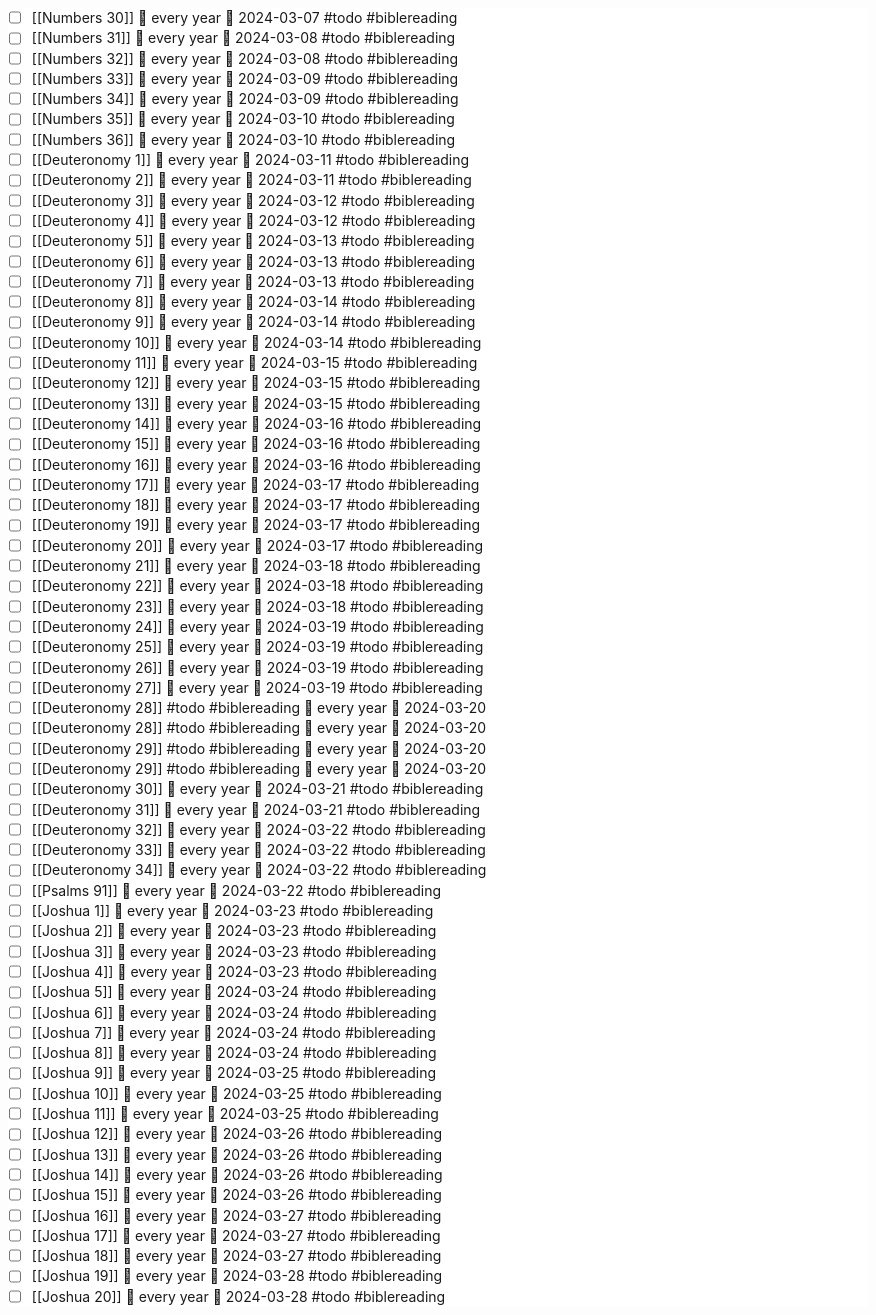 - [ ] [[Numbers 30]] 🔁 every year 📅 2024-03-07 #todo #biblereading
- [ ] [[Numbers 31]] 🔁 every year 📅 2024-03-08 #todo #biblereading
- [ ] [[Numbers 32]] 🔁 every year 📅 2024-03-08 #todo #biblereading
- [ ] [[Numbers 33]] 🔁 every year 📅 2024-03-09 #todo #biblereading
- [ ] [[Numbers 34]] 🔁 every year 📅 2024-03-09 #todo #biblereading
- [ ] [[Numbers 35]] 🔁 every year 📅 2024-03-10 #todo #biblereading
- [ ] [[Numbers 36]] 🔁 every year 📅 2024-03-10 #todo #biblereading
- [ ] [[Deuteronomy 1]] 🔁 every year 📅 2024-03-11 #todo #biblereading
- [ ] [[Deuteronomy 2]] 🔁 every year 📅 2024-03-11 #todo #biblereading
- [ ] [[Deuteronomy 3]] 🔁 every year 📅 2024-03-12 #todo #biblereading
- [ ] [[Deuteronomy 4]] 🔁 every year 📅 2024-03-12 #todo #biblereading
- [ ] [[Deuteronomy 5]] 🔁 every year 📅 2024-03-13 #todo #biblereading
- [ ] [[Deuteronomy 6]] 🔁 every year 📅 2024-03-13 #todo #biblereading
- [ ] [[Deuteronomy 7]] 🔁 every year 📅 2024-03-13 #todo #biblereading
- [ ] [[Deuteronomy 8]] 🔁 every year 📅 2024-03-14 #todo #biblereading
- [ ] [[Deuteronomy 9]] 🔁 every year 📅 2024-03-14 #todo #biblereading
- [ ] [[Deuteronomy 10]] 🔁 every year 📅 2024-03-14 #todo #biblereading
- [ ] [[Deuteronomy 11]] 🔁 every year 📅 2024-03-15 #todo #biblereading
- [ ] [[Deuteronomy 12]] 🔁 every year 📅 2024-03-15 #todo #biblereading
- [ ] [[Deuteronomy 13]] 🔁 every year 📅 2024-03-15 #todo #biblereading
- [ ] [[Deuteronomy 14]] 🔁 every year 📅 2024-03-16 #todo #biblereading
- [ ] [[Deuteronomy 15]] 🔁 every year 📅 2024-03-16 #todo #biblereading
- [ ] [[Deuteronomy 16]] 🔁 every year 📅 2024-03-16 #todo #biblereading
- [ ] [[Deuteronomy 17]] 🔁 every year 📅 2024-03-17 #todo #biblereading
- [ ] [[Deuteronomy 18]] 🔁 every year 📅 2024-03-17 #todo #biblereading
- [ ] [[Deuteronomy 19]] 🔁 every year 📅 2024-03-17 #todo #biblereading
- [ ] [[Deuteronomy 20]] 🔁 every year 📅 2024-03-17 #todo #biblereading
- [ ] [[Deuteronomy 21]] 🔁 every year 📅 2024-03-18 #todo #biblereading
- [ ] [[Deuteronomy 22]] 🔁 every year 📅 2024-03-18 #todo #biblereading
- [ ] [[Deuteronomy 23]] 🔁 every year 📅 2024-03-18 #todo #biblereading
- [ ] [[Deuteronomy 24]] 🔁 every year 📅 2024-03-19 #todo #biblereading
- [ ] [[Deuteronomy 25]] 🔁 every year 📅 2024-03-19 #todo #biblereading
- [ ] [[Deuteronomy 26]] 🔁 every year 📅 2024-03-19 #todo #biblereading
- [ ] [[Deuteronomy 27]] 🔁 every year 📅 2024-03-19 #todo #biblereading
- [ ] [[Deuteronomy 28]] #todo #biblereading 🔁 every year 📅 2024-03-20
- [ ] [[Deuteronomy 28]] #todo #biblereading 🔁 every year 📅 2024-03-20
- [ ] [[Deuteronomy 29]] #todo #biblereading 🔁 every year 📅 2024-03-20
- [ ] [[Deuteronomy 29]] #todo #biblereading 🔁 every year 📅 2024-03-20
- [ ] [[Deuteronomy 30]] 🔁 every year 📅 2024-03-21 #todo #biblereading
- [ ] [[Deuteronomy 31]] 🔁 every year 📅 2024-03-21 #todo #biblereading
- [ ] [[Deuteronomy 32]] 🔁 every year 📅 2024-03-22 #todo #biblereading
- [ ] [[Deuteronomy 33]] 🔁 every year 📅 2024-03-22 #todo #biblereading
- [ ] [[Deuteronomy 34]] 🔁 every year 📅 2024-03-22 #todo #biblereading
- [ ] [[Psalms 91]] 🔁 every year 📅 2024-03-22 #todo #biblereading
- [ ] [[Joshua 1]] 🔁 every year 📅 2024-03-23 #todo #biblereading
- [ ] [[Joshua 2]] 🔁 every year 📅 2024-03-23 #todo #biblereading
- [ ] [[Joshua 3]] 🔁 every year 📅 2024-03-23 #todo #biblereading
- [ ] [[Joshua 4]] 🔁 every year 📅 2024-03-23 #todo #biblereading
- [ ] [[Joshua 5]] 🔁 every year 📅 2024-03-24 #todo #biblereading
- [ ] [[Joshua 6]] 🔁 every year 📅 2024-03-24 #todo #biblereading
- [ ] [[Joshua 7]] 🔁 every year 📅 2024-03-24 #todo #biblereading
- [ ] [[Joshua 8]] 🔁 every year 📅 2024-03-24 #todo #biblereading
- [ ] [[Joshua 9]] 🔁 every year 📅 2024-03-25 #todo #biblereading
- [ ] [[Joshua 10]] 🔁 every year 📅 2024-03-25 #todo #biblereading
- [ ] [[Joshua 11]] 🔁 every year 📅 2024-03-25 #todo #biblereading
- [ ] [[Joshua 12]] 🔁 every year 📅 2024-03-26 #todo #biblereading
- [ ] [[Joshua 13]] 🔁 every year 📅 2024-03-26 #todo #biblereading
- [ ] [[Joshua 14]] 🔁 every year 📅 2024-03-26 #todo #biblereading
- [ ] [[Joshua 15]] 🔁 every year 📅 2024-03-26 #todo #biblereading
- [ ] [[Joshua 16]] 🔁 every year 📅 2024-03-27 #todo #biblereading
- [ ] [[Joshua 17]] 🔁 every year 📅 2024-03-27 #todo #biblereading
- [ ] [[Joshua 18]] 🔁 every year 📅 2024-03-27 #todo #biblereading
- [ ] [[Joshua 19]] 🔁 every year 📅 2024-03-28 #todo #biblereading
- [ ] [[Joshua 20]] 🔁 every year 📅 2024-03-28 #todo #biblereading